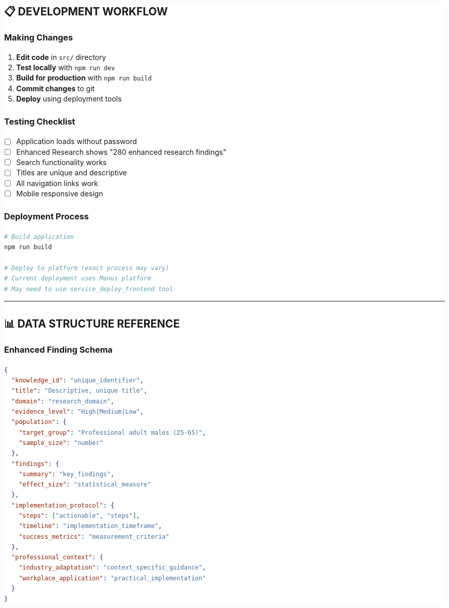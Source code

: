 
## 📋 DEVELOPMENT WORKFLOW

### Making Changes
1. **Edit code** in `src/` directory
2. **Test locally** with `npm run dev`
3. **Build for production** with `npm run build`
4. **Commit changes** to git
5. **Deploy** using deployment tools

### Testing Checklist
- [ ] Application loads without password
- [ ] Enhanced Research shows "280 enhanced research findings"
- [ ] Search functionality works
- [ ] Titles are unique and descriptive
- [ ] All navigation links work
- [ ] Mobile responsive design

### Deployment Process
```bash
# Build application
npm run build

# Deploy to platform (exact process may vary)
# Current deployment uses Manus platform
# May need to use service_deploy_frontend tool
```

---

## 📊 DATA STRUCTURE REFERENCE

### Enhanced Finding Schema
```json
{
  "knowledge_id": "unique_identifier",
  "title": "Descriptive, unique title",
  "domain": "research_domain",
  "evidence_level": "High|Medium|Low",
  "population": {
    "target_group": "Professional adult males (25-65)",
    "sample_size": "number"
  },
  "findings": {
    "summary": "key_findings",
    "effect_size": "statistical_measure"
  },
  "implementation_protocol": {
    "steps": ["actionable", "steps"],
    "timeline": "implementation_timeframe",
    "success_metrics": "measurement_criteria"
  },
  "professional_context": {
    "industry_adaptation": "context_specific_guidance",
    "workplace_application": "practical_implementation"
  }
}
```
